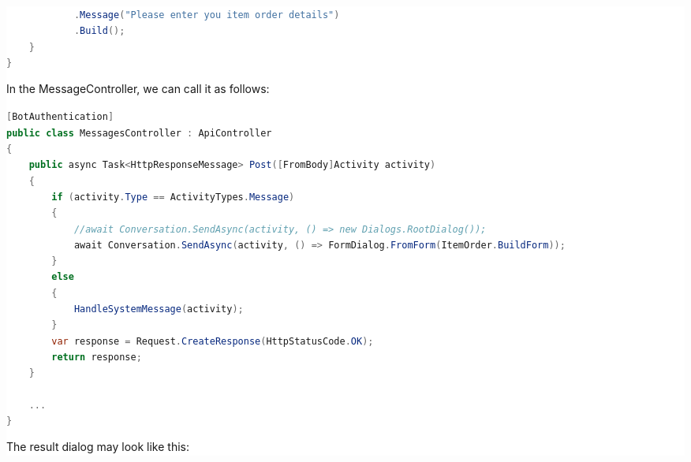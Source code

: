 ``` csharp
            .Message("Please enter you item order details")
            .Build();
    }
}
```

In the MessageController, we can call it as follows:

``` csharp
[BotAuthentication]
public class MessagesController : ApiController
{
    public async Task<HttpResponseMessage> Post([FromBody]Activity activity)
    {
        if (activity.Type == ActivityTypes.Message)
        {
            //await Conversation.SendAsync(activity, () => new Dialogs.RootDialog());
            await Conversation.SendAsync(activity, () => FormDialog.FromForm(ItemOrder.BuildForm));
        }
        else
        {
            HandleSystemMessage(activity);
        }
        var response = Request.CreateResponse(HttpStatusCode.OK);
        return response;
    }

    ...
}
```

The result dialog may look like this:
